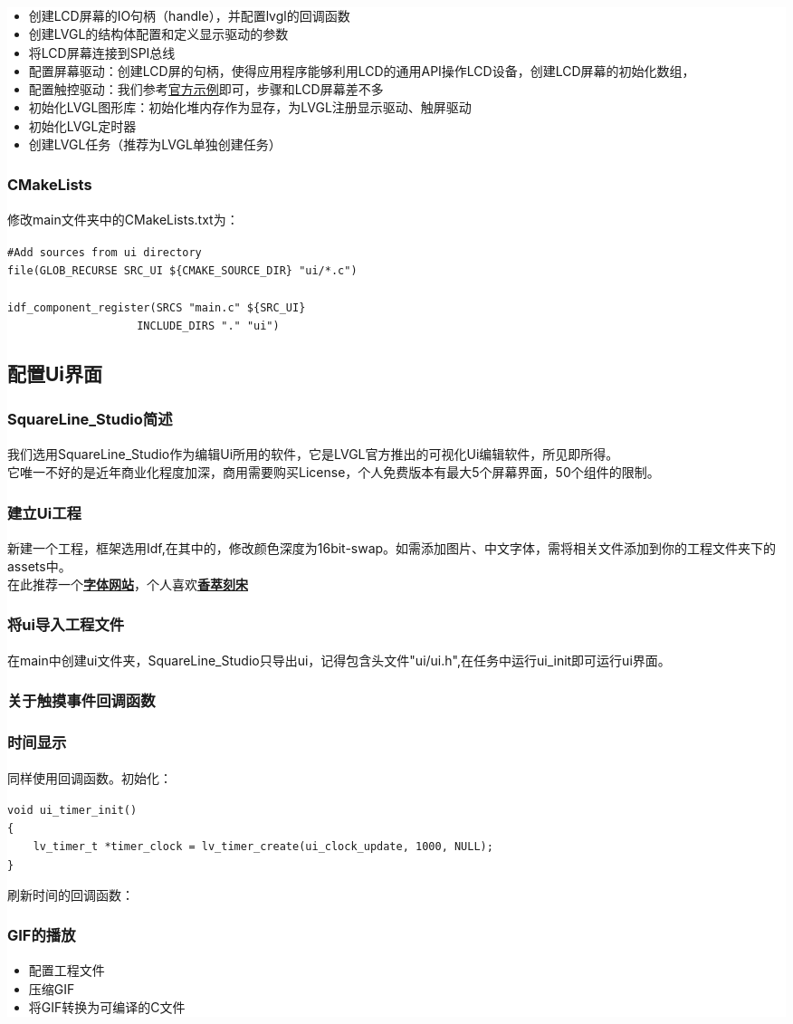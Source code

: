 + 创建LCD屏幕的IO句柄（handle），并配置lvgl的回调函数
+ 创建LVGL的结构体配置和定义显示驱动的参数
+ 将LCD屏幕连接到SPI总线
+ 配置屏幕驱动：创建LCD屏的句柄，使得应用程序能够利用LCD的通用API操作LCD设备，创建LCD屏幕的初始化数组，
+ 配置触控驱动：我们参考[官方示例](https://gitee.com/EspressifSystems/esp-iot-solution/tree/master/examples/display/lcd/qspi_with_ram)即可，步骤和LCD屏幕差不多
+ 初始化LVGL图形库：初始化堆内存作为显存，为LVGL注册显示驱动、触屏驱动
+ 初始化LVGL定时器
+ 创建LVGL任务（推荐为LVGL单独创建任务）

### CMakeLists
修改main文件夹中的CMakeLists.txt为：
```
#Add sources from ui directory
file(GLOB_RECURSE SRC_UI ${CMAKE_SOURCE_DIR} "ui/*.c")

idf_component_register(SRCS "main.c" ${SRC_UI}
                    INCLUDE_DIRS "." "ui")
```

## 配置Ui界面
### SquareLine_Studio简述
我们选用SquareLine_Studio作为编辑Ui所用的软件，它是LVGL官方推出的可视化Ui编辑软件，所见即所得。  
它唯一不好的是近年商业化程度加深，商用需要购买License，个人免费版本有最大5个屏幕界面，50个组件的限制。
### 建立Ui工程
新建一个工程，框架选用Idf,在其中的，修改颜色深度为16bit-swap。如需添加图片、中文字体，需将相关文件添加到你的工程文件夹下的assets中。  
在此推荐一个<b>[字体网站](https://www.100font.com/)</b>，个人喜欢<b>[香萃刻宋](https://www.100font.com/thread-628.htm)</b>

### 将ui导入工程文件
在main中创建ui文件夹，SquareLine_Studio只导出ui，记得包含头文件"ui/ui.h",在任务中运行ui_init即可运行ui界面。

### 关于触摸事件回调函数
### 时间显示
同样使用回调函数。初始化：
```
void ui_timer_init()
{
    lv_timer_t *timer_clock = lv_timer_create(ui_clock_update, 1000, NULL);
}
```
刷新时间的回调函数：

### GIF的播放
+ 配置工程文件
+ 压缩GIF
+ 将GIF转换为可编译的C文件

